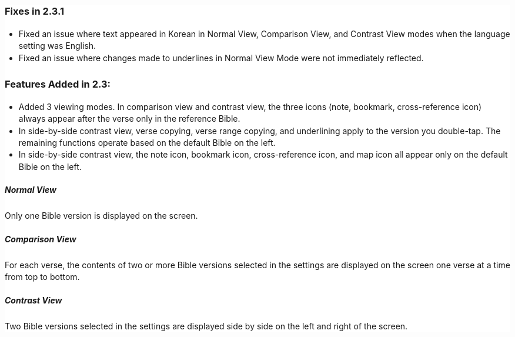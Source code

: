 ### Fixes in 2.3.1

- Fixed an issue where text appeared in Korean in Normal View, Comparison View, and Contrast View modes when the language setting was English.
- Fixed an issue where changes made to underlines in Normal View Mode were not immediately reflected.

### Features Added in 2.3:

- Added 3 viewing modes. In comparison view and contrast view, the three icons (note, bookmark, cross-reference icon) always appear after the verse only in the reference Bible.
- In side-by-side contrast view, verse copying, verse range copying, and underlining apply to the version you double-tap. The remaining functions operate based on the default Bible on the left.
- In side-by-side contrast view, the note icon, bookmark icon, cross-reference icon, and map icon all appear only on the default Bible on the left.

##### Normal View
Only one Bible version is displayed on the screen.
##### Comparison View
For each verse, the contents of two or more Bible versions selected in the settings are displayed on the screen one verse at a time from top to bottom.
##### Contrast View
Two Bible versions selected in the settings are displayed side by side on the left and right of the screen.

